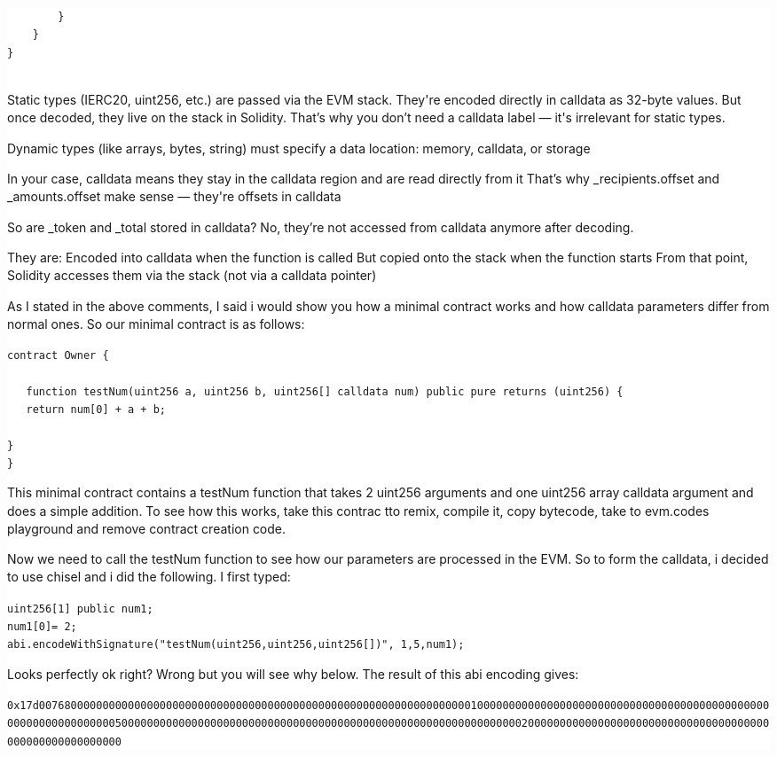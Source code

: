 ```solidity
        }
    }
}


```

Static types (IERC20, uint256, etc.) are passed via the EVM stack.
They're encoded directly in calldata as 32-byte values.
But once decoded, they live on the stack in Solidity.
That’s why you don’t need a calldata label — it's irrelevant for static types.

Dynamic types (like arrays, bytes, string) must specify a data location:
memory, calldata, or storage

In your case, calldata means they stay in the calldata region and are read directly from it
That’s why _recipients.offset and _amounts.offset make sense — they're offsets in calldata

So are _token and _total stored in calldata?
 No, they’re not accessed from calldata anymore after decoding.

They are:
Encoded into calldata when the function is called
But copied onto the stack when the function starts
From that point, Solidity accesses them via the stack (not via a calldata pointer)


As I stated in the above comments, I said i would show you how a minimal contract works and how calldata parameters differ from normal ones. So our minimal contract is as follows:

```solidity
contract Owner {

   function testNum(uint256 a, uint256 b, uint256[] calldata num) public pure returns (uint256) {
   return num[0] + a + b;

} 
}
```

This minimal contract contains a testNum function that takes 2 uint256 arguments and one uint256 array calldata argument and does a simple addition. To see how this works, take this contrac tto remix, compile it, copy bytecode, take to evm.codes playground and remove contract creation code.

Now we need to call the testNum function to see how our parameters are processed in the EVM. So to form the calldata, i decided to use chisel and i did the following. I first typed:

```solidity
uint256[1] public num1;
num1[0]= 2;
abi.encodeWithSignature("testNum(uint256,uint256,uint256[])", 1,5,num1);
```

Looks perfectly ok right? Wrong but you will see why below. The result of this abi encoding gives:

```
0x17d0076800000000000000000000000000000000000000000000000000000000000000010000000000000000000000000000000000000000000000000000000000000005000000000000000000000000000000000000000000000000000000000000000200000000000000000000000000000000000000000000000000000000
```
